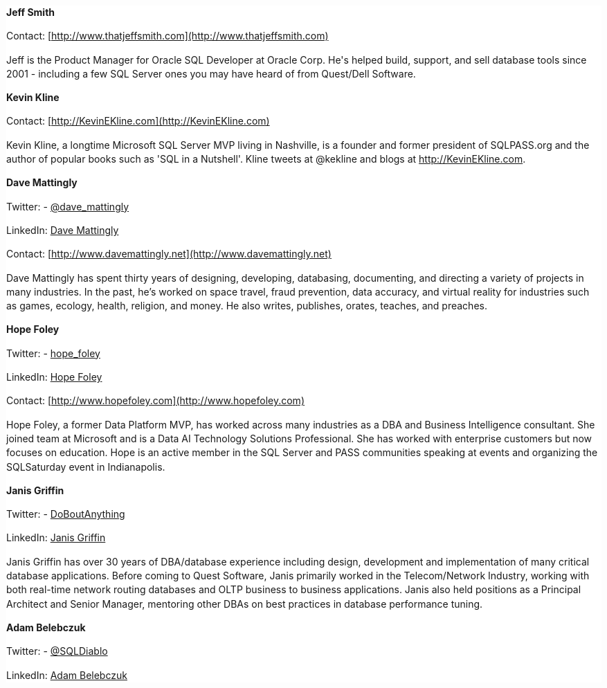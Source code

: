 **Jeff Smith**
 
Contact: [http://www.thatjeffsmith.com](http://www.thatjeffsmith.com)
 
Jeff is the Product Manager for Oracle SQL Developer at Oracle Corp. He's helped build, support, and sell database tools since 2001 - including a few SQL Server ones you may have heard of from Quest/Dell Software.
 
**Kevin Kline**
 
Contact: [http://KevinEKline.com](http://KevinEKline.com)
 
Kevin Kline, a longtime Microsoft SQL Server MVP living in Nashville, is a founder and former president of SQLPASS.org and the author of popular books such as 'SQL in a Nutshell'. Kline tweets at @kekline and blogs at http://KevinEKline.com.
 
**Dave Mattingly**
 
Twitter:  - [@dave_mattingly](https://www.twitter.com/@dave_mattingly)
 
LinkedIn: [Dave Mattingly](http://www.linkedin.com/in/blackwyrm)
 
Contact: [http://www.davemattingly.net](http://www.davemattingly.net)
 
Dave Mattingly has spent thirty years of designing, developing, databasing, documenting, and directing a variety of projects in many industries. In the past, he’s worked on space travel, fraud prevention, data accuracy, and virtual reality for industries such as games, ecology, health, religion, and money. He also writes, publishes, orates, teaches, and preaches.
 
**Hope Foley**
 
Twitter:  - [hope_foley](https://www.twitter.com/hope_foley)
 
LinkedIn: [Hope Foley](http://www.linkedin.com/in/hopefoley/)
 
Contact: [http://www.hopefoley.com](http://www.hopefoley.com)
 
Hope Foley, a former Data Platform MVP, has worked across many industries as a DBA and Business Intelligence consultant.  She joined team at Microsoft and is a Data  AI Technology Solutions Professional.  She has worked with enterprise customers but now focuses on education. Hope is an active member in the SQL Server and PASS communities speaking at events and organizing the SQLSaturday event in Indianapolis.
 
**Janis Griffin**
 
Twitter:  - [DoBoutAnything](https://www.twitter.com/DoBoutAnything)
 
LinkedIn: [Janis Griffin](http://www.linkedin.com/pub/janis-griffin/0/914/aba)
 
Janis Griffin has over 30 years of DBA/database experience including design, development and implementation of many critical database applications. Before coming to Quest Software, Janis primarily worked in the Telecom/Network Industry, working with both real-time network routing databases and OLTP business to business applications.  Janis also held positions as a Principal Architect and Senior Manager, mentoring other DBAs on best practices in database performance tuning.
 
**Adam Belebczuk**
 
Twitter:  - [@SQLDiablo](https://www.twitter.com/@SQLDiablo)
 
LinkedIn: [Adam Belebczuk](http://www.linkedin.com/in/itacb)
 